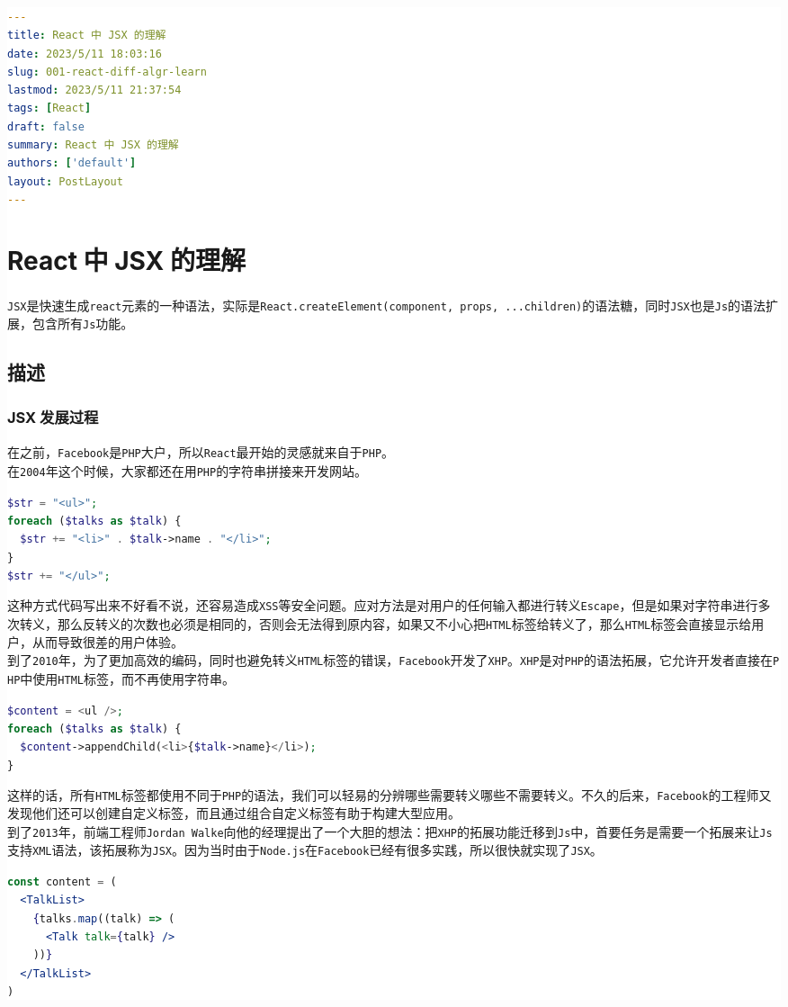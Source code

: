 ```yaml
---
title: React 中 JSX 的理解
date: 2023/5/11 18:03:16
slug: 001-react-diff-algr-learn
lastmod: 2023/5/11 21:37:54
tags: [React]
draft: false
summary: React 中 JSX 的理解
authors: ['default']
layout: PostLayout
---
```


# React 中 JSX 的理解

`JSX`是快速生成`react`元素的一种语法，实际是`React.createElement(component, props, ...children)`的语法糖，同时`JSX`也是`Js`的语法扩展，包含所有`Js`功能。

## 描述

### JSX 发展过程

在之前，`Facebook`是`PHP`大户，所以`React`最开始的灵感就来自于`PHP`。  
在`2004`年这个时候，大家都还在用`PHP`的字符串拼接来开发网站。

```php
$str = "<ul>";
foreach ($talks as $talk) {
  $str += "<li>" . $talk->name . "</li>";
}
$str += "</ul>";
```

这种方式代码写出来不好看不说，还容易造成`XSS`等安全问题。应对方法是对用户的任何输入都进行转义`Escape`，但是如果对字符串进行多次转义，那么反转义的次数也必须是相同的，否则会无法得到原内容，如果又不小心把`HTML`标签给转义了，那么`HTML`标签会直接显示给用户，从而导致很差的用户体验。  
到了`2010`年，为了更加高效的编码，同时也避免转义`HTML`标签的错误，`Facebook`开发了`XHP`。`XHP`是对`PHP`的语法拓展，它允许开发者直接在`PHP`中使用`HTML`标签，而不再使用字符串。

```php
$content = <ul />;
foreach ($talks as $talk) {
  $content->appendChild(<li>{$talk->name}</li>);
}
```

这样的话，所有`HTML`标签都使用不同于`PHP`的语法，我们可以轻易的分辨哪些需要转义哪些不需要转义。不久的后来，`Facebook`的工程师又发现他们还可以创建自定义标签，而且通过组合自定义标签有助于构建大型应用。  
到了`2013`年，前端工程师`Jordan Walke`向他的经理提出了一个大胆的想法：把`XHP`的拓展功能迁移到`Js`中，首要任务是需要一个拓展来让`Js`支持`XML`语法，该拓展称为`JSX`。因为当时由于`Node.js`在`Facebook`已经有很多实践，所以很快就实现了`JSX`。

```jsx
const content = (
  <TalkList>
    {talks.map((talk) => (
      <Talk talk={talk} />
    ))}
  </TalkList>
)
```
